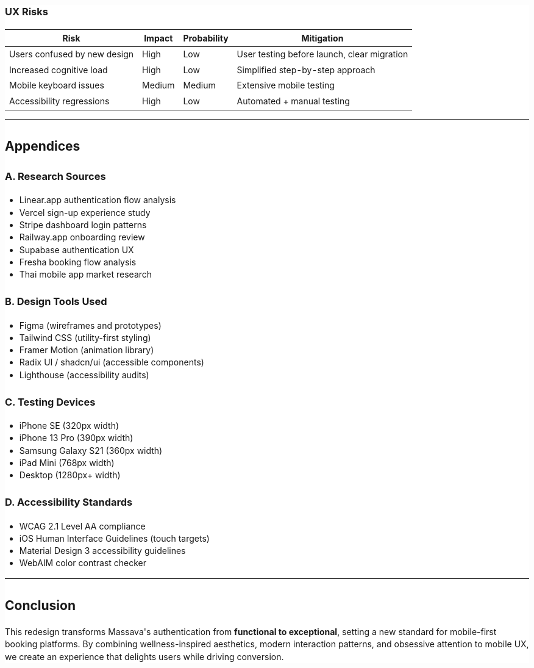 ### UX Risks

| Risk | Impact | Probability | Mitigation |
|------|--------|-------------|------------|
| Users confused by new design | High | Low | User testing before launch, clear migration |
| Increased cognitive load | High | Low | Simplified step-by-step approach |
| Mobile keyboard issues | Medium | Medium | Extensive mobile testing |
| Accessibility regressions | High | Low | Automated + manual testing |

---

## Appendices

### A. Research Sources
- Linear.app authentication flow analysis
- Vercel sign-up experience study
- Stripe dashboard login patterns
- Railway.app onboarding review
- Supabase authentication UX
- Fresha booking flow analysis
- Thai mobile app market research

### B. Design Tools Used
- Figma (wireframes and prototypes)
- Tailwind CSS (utility-first styling)
- Framer Motion (animation library)
- Radix UI / shadcn/ui (accessible components)
- Lighthouse (accessibility audits)

### C. Testing Devices
- iPhone SE (320px width)
- iPhone 13 Pro (390px width)
- Samsung Galaxy S21 (360px width)
- iPad Mini (768px width)
- Desktop (1280px+ width)

### D. Accessibility Standards
- WCAG 2.1 Level AA compliance
- iOS Human Interface Guidelines (touch targets)
- Material Design 3 accessibility guidelines
- WebAIM color contrast checker

---

## Conclusion

This redesign transforms Massava's authentication from **functional to exceptional**, setting a new standard for mobile-first booking platforms. By combining wellness-inspired aesthetics, modern interaction patterns, and obsessive attention to mobile UX, we create an experience that delights users while driving conversion.
